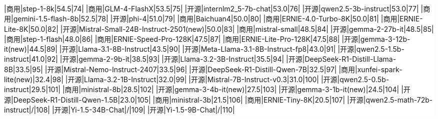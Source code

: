 |商用|step-1-8k|54.5|74|
|商用|GLM-4-FlashX|53.5|75|
|开源|internlm2_5-7b-chat|53.0|76|
|开源|qwen2.5-3b-instruct|53.0|77|
|商用|gemini-1.5-flash-8b|52.5|78|
|开源|phi-4|51.0|79|
|商用|Baichuan4|50.0|80|
|商用|ERNIE-4.0-Turbo-8K|50.0|81|
|商用|ERNIE-Lite-8K|50.0|82|
|开源|Mistral-Small-24B-Instruct-2501(new)|50.0|83|
|商用|mistral-small|48.5|84|
|开源|gemma-2-27b-it|48.5|85|
|商用|step-1-flash|48.0|86|
|商用|ERNIE-Speed-Pro-128K|47.5|87|
|商用|ERNIE-Lite-Pro-128K|47.5|88|
|开源|gemma-3-12b-it(new)|44.5|89|
|开源|Llama-3.1-8B-Instruct|43.5|90|
|开源|Meta-Llama-3.1-8B-Instruct-fp8|43.0|91|
|开源|qwen2.5-1.5b-instruct|41.0|92|
|开源|gemma-2-9b-it|38.5|93|
|开源|Llama-3.2-3B-Instruct|35.5|94|
|开源|DeepSeek-R1-Distill-Llama-8B|33.5|95|
|开源|Mistral-Nemo-Instruct-2407|33.5|96|
|开源|DeepSeek-R1-Distill-Qwen-7B|32.5|97|
|商用|xunfei-spark-lite(new)|32.4|98|
|开源|Llama-3.2-1B-Instruct|32.0|99|
|开源|Mistral-7B-Instruct-v0.3|31.0|100|
|开源|qwen2.5-0.5b-instruct|29.5|101|
|商用|ministral-8b|28.5|102|
|开源|gemma-3-4b-it(new)|27.5|103|
|开源|gemma-3-1b-it(new)|24.5|104|
|开源|DeepSeek-R1-Distill-Qwen-1.5B|23.0|105|
|商用|ministral-3b|21.5|106|
|商用|ERNIE-Tiny-8K|20.5|107|
|开源|qwen2.5-math-72b-instruct|/|108|
|开源|Yi-1.5-34B-Chat|/|109|
|开源|Yi-1.5-9B-Chat|/|110|
